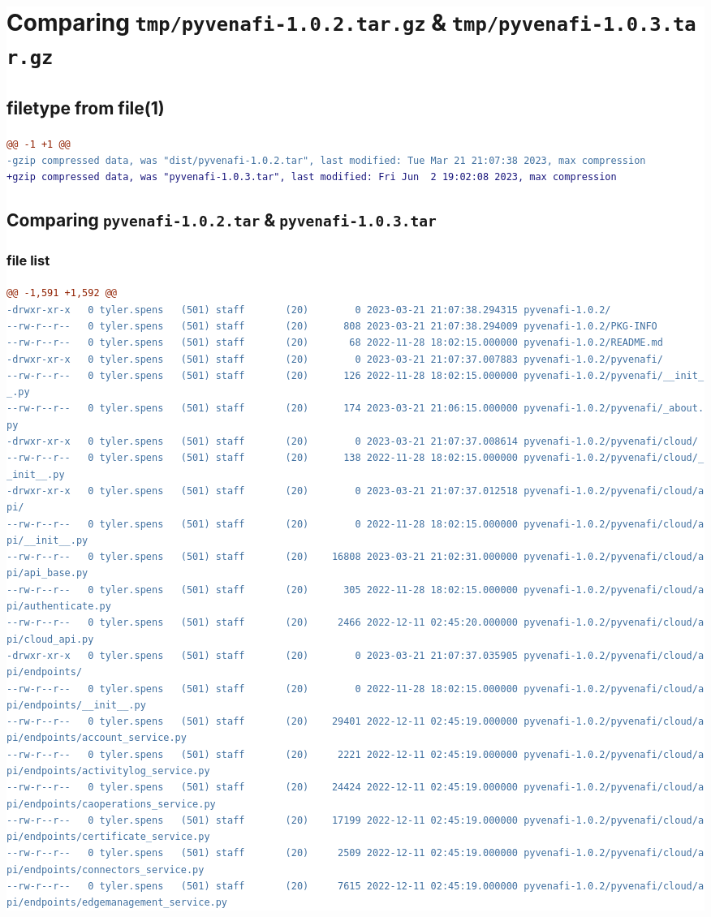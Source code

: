 # Comparing `tmp/pyvenafi-1.0.2.tar.gz` & `tmp/pyvenafi-1.0.3.tar.gz`

## filetype from file(1)

```diff
@@ -1 +1 @@
-gzip compressed data, was "dist/pyvenafi-1.0.2.tar", last modified: Tue Mar 21 21:07:38 2023, max compression
+gzip compressed data, was "pyvenafi-1.0.3.tar", last modified: Fri Jun  2 19:02:08 2023, max compression
```

## Comparing `pyvenafi-1.0.2.tar` & `pyvenafi-1.0.3.tar`

### file list

```diff
@@ -1,591 +1,592 @@
-drwxr-xr-x   0 tyler.spens   (501) staff       (20)        0 2023-03-21 21:07:38.294315 pyvenafi-1.0.2/
--rw-r--r--   0 tyler.spens   (501) staff       (20)      808 2023-03-21 21:07:38.294009 pyvenafi-1.0.2/PKG-INFO
--rw-r--r--   0 tyler.spens   (501) staff       (20)       68 2022-11-28 18:02:15.000000 pyvenafi-1.0.2/README.md
-drwxr-xr-x   0 tyler.spens   (501) staff       (20)        0 2023-03-21 21:07:37.007883 pyvenafi-1.0.2/pyvenafi/
--rw-r--r--   0 tyler.spens   (501) staff       (20)      126 2022-11-28 18:02:15.000000 pyvenafi-1.0.2/pyvenafi/__init__.py
--rw-r--r--   0 tyler.spens   (501) staff       (20)      174 2023-03-21 21:06:15.000000 pyvenafi-1.0.2/pyvenafi/_about.py
-drwxr-xr-x   0 tyler.spens   (501) staff       (20)        0 2023-03-21 21:07:37.008614 pyvenafi-1.0.2/pyvenafi/cloud/
--rw-r--r--   0 tyler.spens   (501) staff       (20)      138 2022-11-28 18:02:15.000000 pyvenafi-1.0.2/pyvenafi/cloud/__init__.py
-drwxr-xr-x   0 tyler.spens   (501) staff       (20)        0 2023-03-21 21:07:37.012518 pyvenafi-1.0.2/pyvenafi/cloud/api/
--rw-r--r--   0 tyler.spens   (501) staff       (20)        0 2022-11-28 18:02:15.000000 pyvenafi-1.0.2/pyvenafi/cloud/api/__init__.py
--rw-r--r--   0 tyler.spens   (501) staff       (20)    16808 2023-03-21 21:02:31.000000 pyvenafi-1.0.2/pyvenafi/cloud/api/api_base.py
--rw-r--r--   0 tyler.spens   (501) staff       (20)      305 2022-11-28 18:02:15.000000 pyvenafi-1.0.2/pyvenafi/cloud/api/authenticate.py
--rw-r--r--   0 tyler.spens   (501) staff       (20)     2466 2022-12-11 02:45:20.000000 pyvenafi-1.0.2/pyvenafi/cloud/api/cloud_api.py
-drwxr-xr-x   0 tyler.spens   (501) staff       (20)        0 2023-03-21 21:07:37.035905 pyvenafi-1.0.2/pyvenafi/cloud/api/endpoints/
--rw-r--r--   0 tyler.spens   (501) staff       (20)        0 2022-11-28 18:02:15.000000 pyvenafi-1.0.2/pyvenafi/cloud/api/endpoints/__init__.py
--rw-r--r--   0 tyler.spens   (501) staff       (20)    29401 2022-12-11 02:45:19.000000 pyvenafi-1.0.2/pyvenafi/cloud/api/endpoints/account_service.py
--rw-r--r--   0 tyler.spens   (501) staff       (20)     2221 2022-12-11 02:45:19.000000 pyvenafi-1.0.2/pyvenafi/cloud/api/endpoints/activitylog_service.py
--rw-r--r--   0 tyler.spens   (501) staff       (20)    24424 2022-12-11 02:45:19.000000 pyvenafi-1.0.2/pyvenafi/cloud/api/endpoints/caoperations_service.py
--rw-r--r--   0 tyler.spens   (501) staff       (20)    17199 2022-12-11 02:45:19.000000 pyvenafi-1.0.2/pyvenafi/cloud/api/endpoints/certificate_service.py
--rw-r--r--   0 tyler.spens   (501) staff       (20)     2509 2022-12-11 02:45:19.000000 pyvenafi-1.0.2/pyvenafi/cloud/api/endpoints/connectors_service.py
--rw-r--r--   0 tyler.spens   (501) staff       (20)     7615 2022-12-11 02:45:19.000000 pyvenafi-1.0.2/pyvenafi/cloud/api/endpoints/edgemanagement_service.py
```